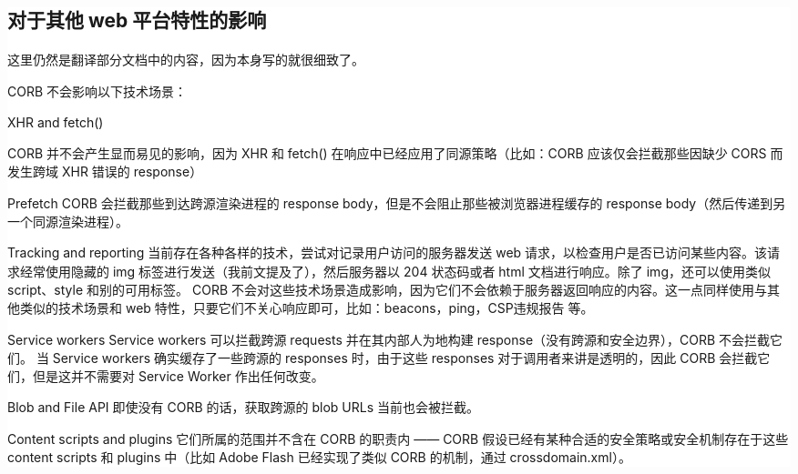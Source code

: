 ## 对于其他 web 平台特性的影响
这里仍然是翻译部分文档中的内容，因为本身写的就很细致了。

CORB 不会影响以下技术场景：

XHR and fetch()

CORB 并不会产生显而易见的影响，因为 XHR 和 fetch() 在响应中已经应用了同源策略（比如：CORB 应该仅会拦截那些因缺少 CORS 而发生跨域 XHR 错误的 response）

Prefetch
CORB 会拦截那些到达跨源渲染进程的 response body，但是不会阻止那些被浏览器进程缓存的 response body（然后传递到另一个同源渲染进程）。

Tracking and reporting
当前存在各种各样的技术，尝试对记录用户访问的服务器发送 web 请求，以检查用户是否已访问某些内容。该请求经常使用隐藏的 img 标签进行发送（我前文提及了），然后服务器以 204 状态码或者 html 文档进行响应。除了 img，还可以使用类似 script、style 和别的可用标签。
CORB 不会对这些技术场景造成影响，因为它们不会依赖于服务器返回响应的内容。这一点同样使用与其他类似的技术场景和 web 特性，只要它们不关心响应即可，比如：beacons，ping，CSP违规报告 等。


Service workers
Service workers 可以拦截跨源 requests 并在其内部人为地构建 response（没有跨源和安全边界），CORB 不会拦截它们。
当 Service workers 确实缓存了一些跨源的 responses 时，由于这些 responses 对于调用者来讲是透明的，因此 CORB 会拦截它们，但是这并不需要对 Service Worker 作出任何改变。

Blob and File API
即使没有 CORB 的话，获取跨源的 blob URLs 当前也会被拦截。


Content scripts and plugins
它们所属的范围并不含在 CORB 的职责内 —— CORB 假设已经有某种合适的安全策略或安全机制存在于这些 content scripts 和 plugins 中（比如 Adobe Flash 已经实现了类似 CORB 的机制，通过 crossdomain.xml）。
